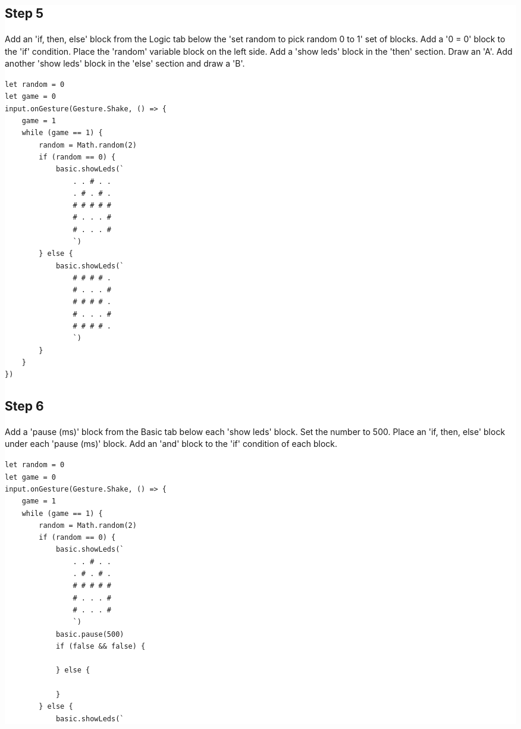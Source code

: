 ## Step 5

Add an 'if, then, else' block from the Logic tab below the 'set random to pick random 0 to 1' set of blocks. Add a '0 = 0' block to the 'if' condition. Place the 'random' variable block on the left side. Add a 'show leds' block in the 'then' section. Draw an 'A'. Add another 'show leds' block in the 'else' section and draw a 'B'.

```block
let random = 0
let game = 0
input.onGesture(Gesture.Shake, () => {
    game = 1
    while (game == 1) {
        random = Math.random(2)
        if (random == 0) {
            basic.showLeds(`
                . . # . .
                . # . # .
                # # # # #
                # . . . #
                # . . . #
                `)
        } else {
            basic.showLeds(`
                # # # # .
                # . . . #
                # # # # .
                # . . . #
                # # # # .
                `)
        }
    }
})
```

## Step 6

Add a 'pause (ms)' block from the Basic tab below each 'show leds' block. Set the number to 500. Place an 'if, then, else' block under each 'pause (ms)' block. Add an 'and' block to the 'if' condition of each block.

```blocks
let random = 0
let game = 0
input.onGesture(Gesture.Shake, () => {
    game = 1
    while (game == 1) {
        random = Math.random(2)
        if (random == 0) {
            basic.showLeds(`
                . . # . .
                . # . # .
                # # # # #
                # . . . #
                # . . . #
                `)
            basic.pause(500)
            if (false && false) {
            	
            } else {
            	
            }
        } else {
            basic.showLeds(`
```